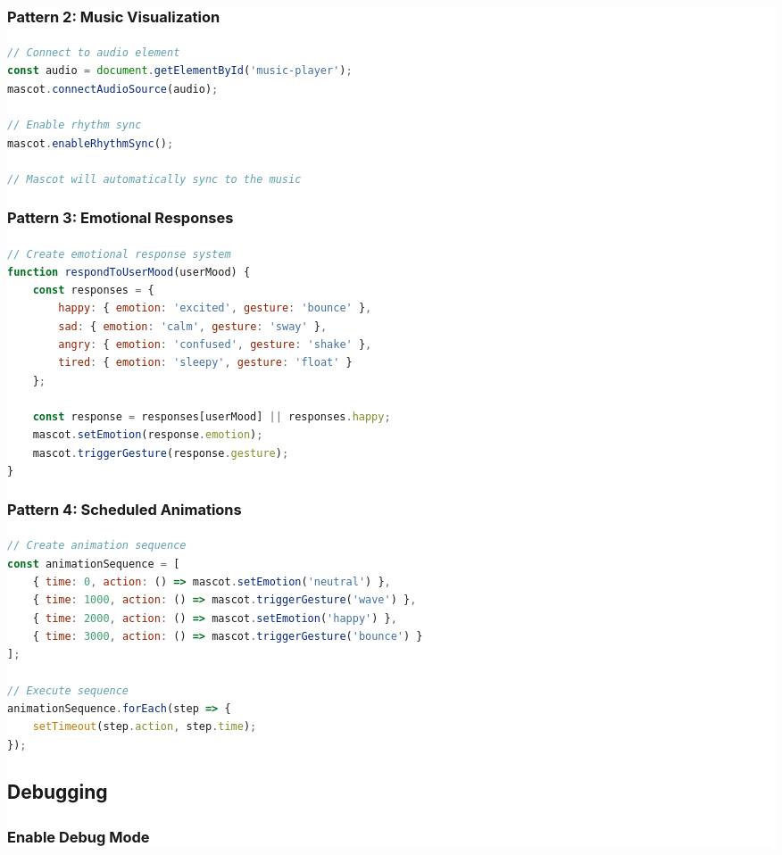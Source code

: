 ### Pattern 2: Music Visualization

```javascript
// Connect to audio element
const audio = document.getElementById('music-player');
mascot.connectAudioSource(audio);

// Enable rhythm sync
mascot.enableRhythmSync();

// Mascot will automatically sync to the music
```

### Pattern 3: Emotional Responses

```javascript
// Create emotional response system
function respondToUserMood(userMood) {
    const responses = {
        happy: { emotion: 'excited', gesture: 'bounce' },
        sad: { emotion: 'calm', gesture: 'sway' },
        angry: { emotion: 'confused', gesture: 'shake' },
        tired: { emotion: 'sleepy', gesture: 'float' }
    };

    const response = responses[userMood] || responses.happy;
    mascot.setEmotion(response.emotion);
    mascot.triggerGesture(response.gesture);
}
```

### Pattern 4: Scheduled Animations

```javascript
// Create animation sequence
const animationSequence = [
    { time: 0, action: () => mascot.setEmotion('neutral') },
    { time: 1000, action: () => mascot.triggerGesture('wave') },
    { time: 2000, action: () => mascot.setEmotion('happy') },
    { time: 3000, action: () => mascot.triggerGesture('bounce') }
];

// Execute sequence
animationSequence.forEach(step => {
    setTimeout(step.action, step.time);
});
```

## Debugging

### Enable Debug Mode
